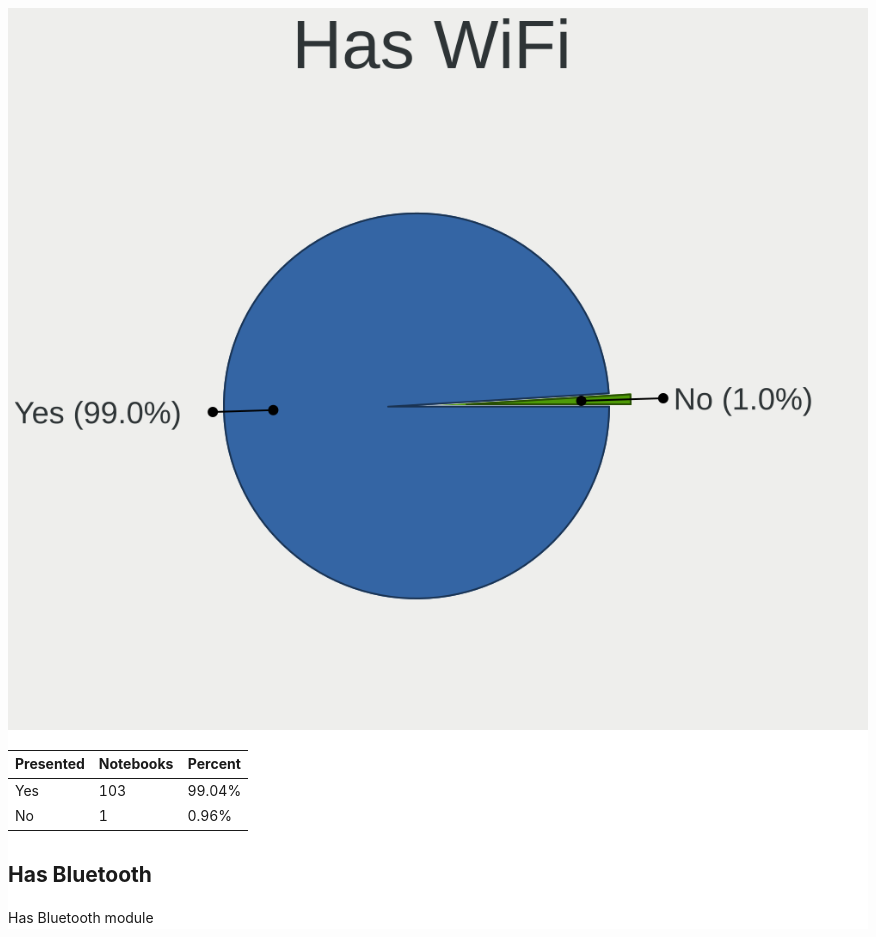 ![Has WiFi](./images/pie_chart/node_has_wifi.svg)


| Presented | Notebooks | Percent |
|-----------|-----------|---------|
| Yes       | 103       | 99.04%  |
| No        | 1         | 0.96%   |

Has Bluetooth
-------------

Has Bluetooth module
